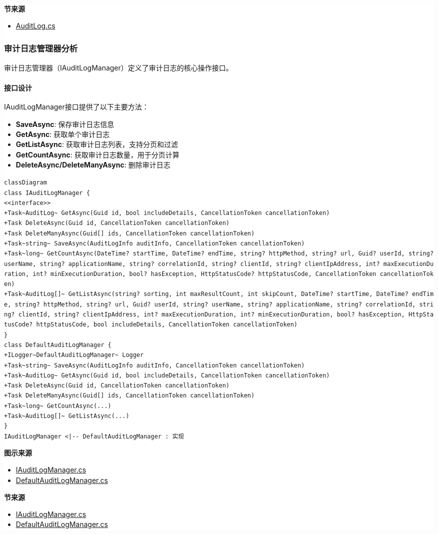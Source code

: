 **节来源**
- [AuditLog.cs](file://aspnet-core/framework/auditing/LINGYUN.Abp.AuditLogging/LINGYUN/Abp/AuditLogging/AuditLog.cs)

### 审计日志管理器分析
审计日志管理器（IAuditLogManager）定义了审计日志的核心操作接口。

#### 接口设计
IAuditLogManager接口提供了以下主要方法：
- **SaveAsync**: 保存审计日志信息
- **GetAsync**: 获取单个审计日志
- **GetListAsync**: 获取审计日志列表，支持分页和过滤
- **GetCountAsync**: 获取审计日志数量，用于分页计算
- **DeleteAsync/DeleteManyAsync**: 删除审计日志

```mermaid
classDiagram
class IAuditLogManager {
<<interface>>
+Task~AuditLog~ GetAsync(Guid id, bool includeDetails, CancellationToken cancellationToken)
+Task DeleteAsync(Guid id, CancellationToken cancellationToken)
+Task DeleteManyAsync(Guid[] ids, CancellationToken cancellationToken)
+Task~string~ SaveAsync(AuditLogInfo auditInfo, CancellationToken cancellationToken)
+Task~long~ GetCountAsync(DateTime? startTime, DateTime? endTime, string? httpMethod, string? url, Guid? userId, string? userName, string? applicationName, string? correlationId, string? clientId, string? clientIpAddress, int? maxExecutionDuration, int? minExecutionDuration, bool? hasException, HttpStatusCode? httpStatusCode, CancellationToken cancellationToken)
+Task~AuditLog[]~ GetListAsync(string? sorting, int maxResultCount, int skipCount, DateTime? startTime, DateTime? endTime, string? httpMethod, string? url, Guid? userId, string? userName, string? applicationName, string? correlationId, string? clientId, string? clientIpAddress, int? maxExecutionDuration, int? minExecutionDuration, bool? hasException, HttpStatusCode? httpStatusCode, bool includeDetails, CancellationToken cancellationToken)
}
class DefaultAuditLogManager {
+ILogger~DefaultAuditLogManager~ Logger
+Task~string~ SaveAsync(AuditLogInfo auditInfo, CancellationToken cancellationToken)
+Task~AuditLog~ GetAsync(Guid id, bool includeDetails, CancellationToken cancellationToken)
+Task DeleteAsync(Guid id, CancellationToken cancellationToken)
+Task DeleteManyAsync(Guid[] ids, CancellationToken cancellationToken)
+Task~long~ GetCountAsync(...)
+Task~AuditLog[]~ GetListAsync(...)
}
IAuditLogManager <|-- DefaultAuditLogManager : 实现
```

**图示来源**
- [IAuditLogManager.cs](file://aspnet-core/framework/auditing/LINGYUN.Abp.AuditLogging/LINGYUN/Abp/AuditLogging/IAuditLogManager.cs)
- [DefaultAuditLogManager.cs](file://aspnet-core/framework/auditing/LINGYUN.Abp.AuditLogging/LINGYUN/Abp/AuditLogging/DefaultAuditLogManager.cs)

**节来源**
- [IAuditLogManager.cs](file://aspnet-core/framework/auditing/LINGYUN.Abp.AuditLogging/LINGYUN/Abp/AuditLogging/IAuditLogManager.cs)
- [DefaultAuditLogManager.cs](file://aspnet-core/framework/auditing/LINGYUN.Abp.AuditLogging/LINGYUN/Abp/AuditLogging/DefaultAuditLogManager.cs)
